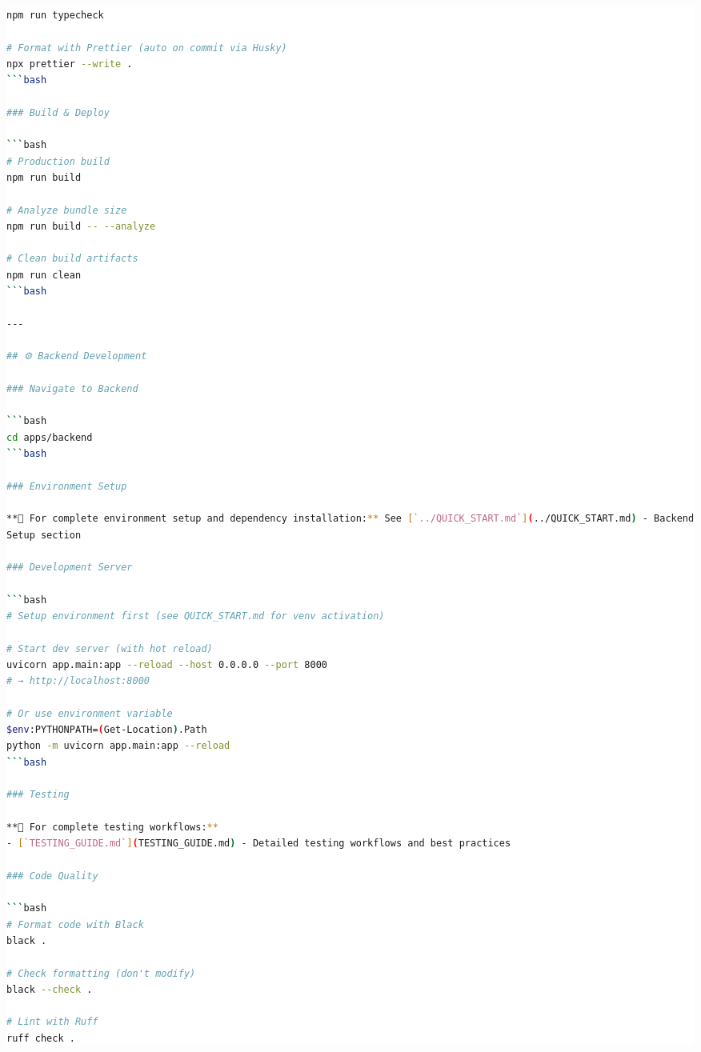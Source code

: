 ```bash
npm run typecheck

# Format with Prettier (auto on commit via Husky)
npx prettier --write .
```bash

### Build & Deploy

```bash
# Production build
npm run build

# Analyze bundle size
npm run build -- --analyze

# Clean build artifacts
npm run clean
```bash

---

## ⚙️ Backend Development

### Navigate to Backend

```bash
cd apps/backend
```bash

### Environment Setup

**📖 For complete environment setup and dependency installation:** See [`../QUICK_START.md`](../QUICK_START.md) - Backend Setup section

### Development Server

```bash
# Setup environment first (see QUICK_START.md for venv activation)

# Start dev server (with hot reload)
uvicorn app.main:app --reload --host 0.0.0.0 --port 8000
# → http://localhost:8000

# Or use environment variable
$env:PYTHONPATH=(Get-Location).Path
python -m uvicorn app.main:app --reload
```bash

### Testing

**📖 For complete testing workflows:**
- [`TESTING_GUIDE.md`](TESTING_GUIDE.md) - Detailed testing workflows and best practices

### Code Quality

```bash
# Format code with Black
black .

# Check formatting (don't modify)
black --check .

# Lint with Ruff
ruff check .
```